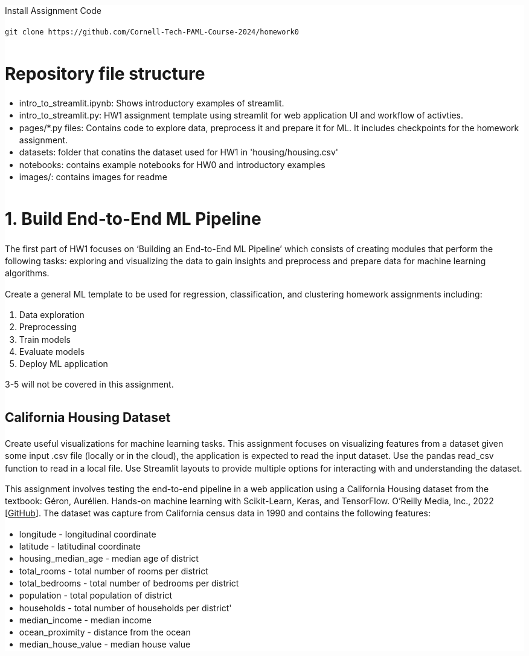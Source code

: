Install Assignment Code
```
git clone https://github.com/Cornell-Tech-PAML-Course-2024/homework0
```

# Repository file structure

* intro_to_streamlit.ipynb: Shows introductory examples of streamlit. 
* intro_to_streamlit.py: HW1 assignment template using streamlit for web application UI and workflow of activties. 
* pages/*.py files: Contains code to explore data, preprocess it and prepare it for ML. It includes checkpoints for the homework assignment.
* datasets: folder that conatins the dataset used for HW1 in 'housing/housing.csv'
* notebooks: contains example notebooks for HW0 and introductory examples
* images/: contains images for readme

# 1. Build End-to-End ML Pipeline

The first part of HW1 focuses on ‘Building an End-to-End ML Pipeline’ which consists of creating modules that perform the following tasks: exploring and visualizing the data to gain insights and preprocess and prepare data for machine learning algorithms.

Create a general ML template to be used for regression, classification, and clustering homework assignments including: 
1) Data exploration
2) Preprocessing
3) Train models
4) Evaluate models
5) Deploy ML application

3-5 will not be covered in this assignment.

## California Housing Dataset

Create useful visualizations for machine learning tasks. This assignment focuses on visualizing features from a dataset given some input .csv file (locally or in the cloud), the application is expected to read the input dataset. Use the pandas read_csv function to read in a local file. Use Streamlit layouts to provide multiple options for interacting with and understanding the dataset.

This assignment involves testing the end-to-end pipeline in a web application using a California Housing dataset from the textbook: Géron, Aurélien. Hands-on machine learning with Scikit-Learn, Keras, and TensorFlow. O’Reilly Media, Inc., 2022 [[GitHub](https://github.com/ageron/handson-ml2)]. The dataset was capture from California census data in 1990 and contains the following features:
* longitude - longitudinal coordinate
* latitude - latitudinal coordinate
* housing_median_age - median age of district
* total_rooms - total number of rooms per district
* total_bedrooms - total number of bedrooms per district
* population - total population of district
* households - total number of households per district'
* median_income - median income
* ocean_proximity - distance from the ocean
* median_house_value - median house value
